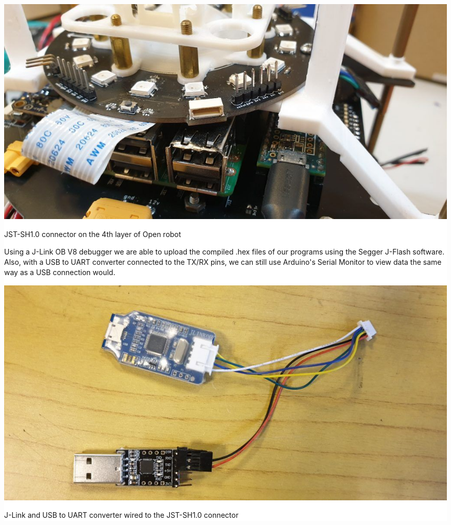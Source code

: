![JST-SH1.0](/assets/20200402_212848-1024x498.jpg "JST-SH1.0")
<p class="caption">JST-SH1.0 connector on the 4th layer of Open robot</p>

Using a J-Link OB V8 debugger we are able to upload the compiled .hex files of our programs using the Segger J-Flash software. Also, with a USB to UART converter connected to the TX/RX pins, we can still use Arduino's Serial Monitor to view data the same way as a USB connection would.

![J-Link](/assets/20200402_212808-1024x498.jpg "J-Link")
<p class="caption">J-Link and USB to UART converter wired to the JST-SH1.0 connector</p>
